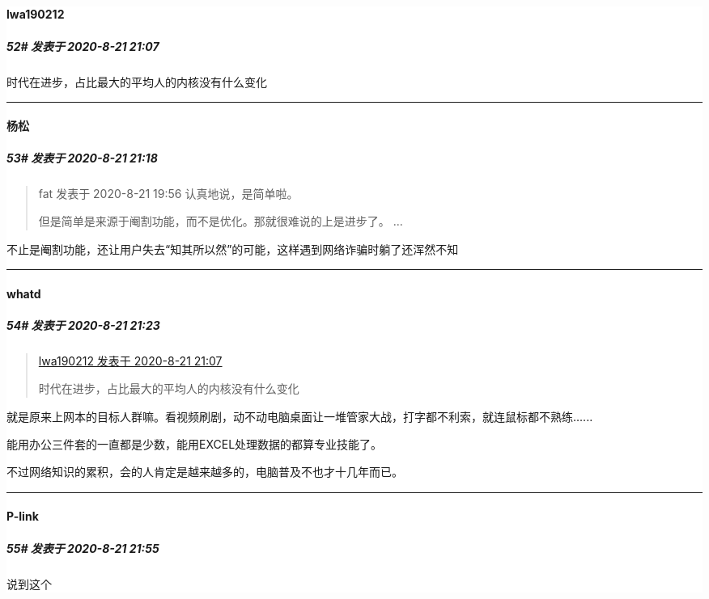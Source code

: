 ####  lwa190212  
##### 52#       发表于 2020-8-21 21:07




时代在进步，占比最大的平均人的内核没有什么变化







*****

####  杨松  
##### 53#       发表于 2020-8-21 21:18



<blockquote>fat 发表于 2020-8-21 19:56
认真地说，是简单啦。

但是简单是来源于阉割功能，而不是优化。那就很难说的上是进步了。 ...</blockquote>
不止是阉割功能，还让用户失去“知其所以然”的可能，这样遇到网络诈骗时躺了还浑然不知







*****

####  whatd  
##### 54#       发表于 2020-8-21 21:23



<blockquote><a href="httphttps://bbs.saraba1st.com/2b/forum.php?mod=redirect&amp;goto=findpost&amp;pid=48510316&amp;ptid=1955880" target="_blank">lwa190212 发表于 2020-8-21 21:07</a>

时代在进步，占比最大的平均人的内核没有什么变化</blockquote>
就是原来上网本的目标人群嘛。看视频刷剧，动不动电脑桌面让一堆管家大战，打字都不利索，就连鼠标都不熟练......


能用办公三件套的一直都是少数，能用EXCEL处理数据的都算专业技能了。


不过网络知识的累积，会的人肯定是越来越多的，电脑普及不也才十几年而已。







*****

####  P-link  
##### 55#       发表于 2020-8-21 21:55




说到这个
